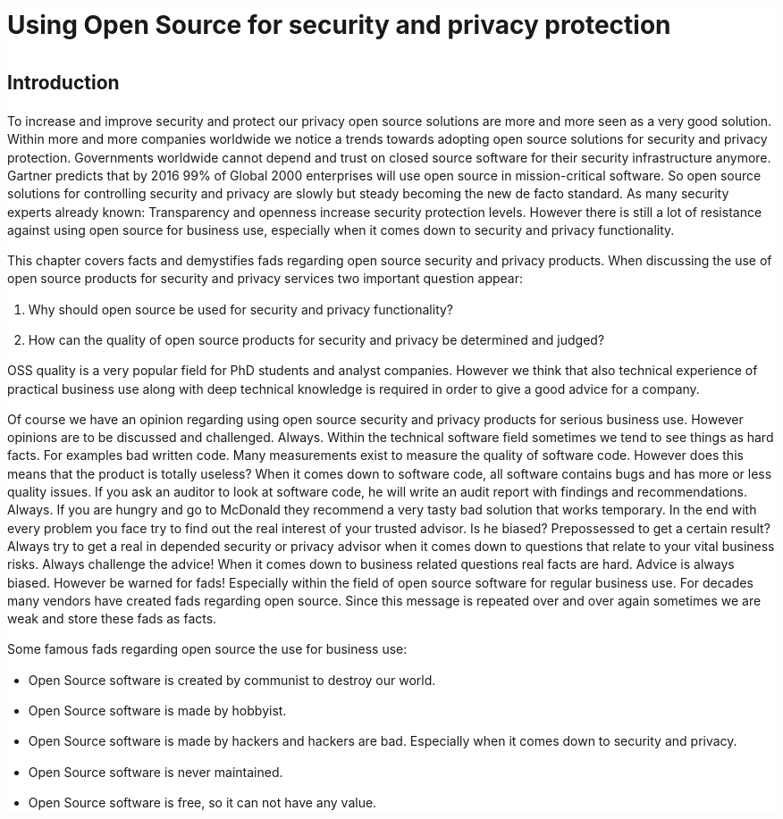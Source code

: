 Using Open Source for security and privacy protection
=====================================================

Introduction
------------

To increase and improve security and protect our privacy open source solutions are more and more seen as a very good solution. Within more and more companies worldwide we notice a trends towards adopting open source solutions for security and privacy protection. Governments worldwide cannot depend and trust on closed source software for their security infrastructure anymore. Gartner predicts that by 2016 99% of Global 2000 enterprises will use open source in mission-critical software. So open source solutions for controlling security and privacy are slowly but steady becoming the new de facto standard. As many security experts already known: Transparency and openness increase security protection levels. However there is still a lot of resistance against using open source for business use, especially when it comes down to security and privacy functionality.

This chapter covers facts and demystifies fads regarding open source security and privacy products. When discussing the use of open source products for security and privacy services two important question appear:

1.  Why should open source be used for security and privacy functionality?

2.  How can the quality of open source products for security and privacy be determined and judged?

OSS quality is a very popular field for PhD students and analyst companies. However we think that also technical experience of practical business use along with deep technical knowledge is required in order to give a good advice for a company.

Of course we have an opinion regarding using open source security and privacy products for serious business use. However opinions are to be discussed and challenged. Always. Within the technical software field sometimes we tend to see things as hard facts. For examples bad written code. Many measurements exist to measure the quality of software code. However does this means that the product is totally useless? When it comes down to software code, all software contains bugs and has more or less quality issues. If you ask an auditor to look at software code, he will write an audit report with findings and recommendations. Always. If you are hungry and go to McDonald they recommend a very tasty bad solution that works temporary. In the end with every problem you face try to find out the real interest of your trusted advisor. Is he biased? Prepossessed to get a certain result? Always try to get a real in depended security or privacy advisor when it comes down to questions that relate to your vital business risks. Always challenge the advice! When it comes down to business related questions real facts are hard. Advice is always biased. However be warned for fads! Especially within the field of open source software for regular business use. For decades many vendors have created fads regarding open source. Since this message is repeated over and over again sometimes we are weak and store these fads as facts.

Some famous fads regarding open source the use for business use:

-   Open Source software is created by communist to destroy our world.

-   Open Source software is made by hobbyist.

-   Open Source software is made by hackers and hackers are bad. Especially when it comes down to security and privacy.

-   Open Source software is never maintained.

-   Open Source software is free, so it can not have any value.
